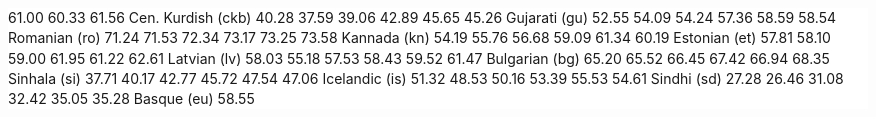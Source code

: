 61.00
60.33 61.56
Cen. Kurdish (ckb)
40.28
37.59
39.06
42.89
45.65 45.26
Gujarati (gu)
52.55
54.09
54.24
57.36
58.59 58.54
Romanian (ro)
71.24
71.53
72.34
73.17
73.25 73.58
Kannada (kn)
54.19
55.76
56.68
59.09
61.34 60.19
Estonian (et)
57.81
58.10
59.00
61.95
61.22 62.61
Latvian (lv)
58.03
55.18
57.53
58.43
59.52 61.47
Bulgarian (bg)
65.20
65.52
66.45
67.42
66.94 68.35
Sinhala (si)
37.71
40.17
42.77
45.72
47.54 47.06
Icelandic (is)
51.32
48.53
50.16
53.39
55.53 54.61
Sindhi (sd)
27.28
26.46
31.08
32.42
35.05 35.28
Basque (eu)
58.55